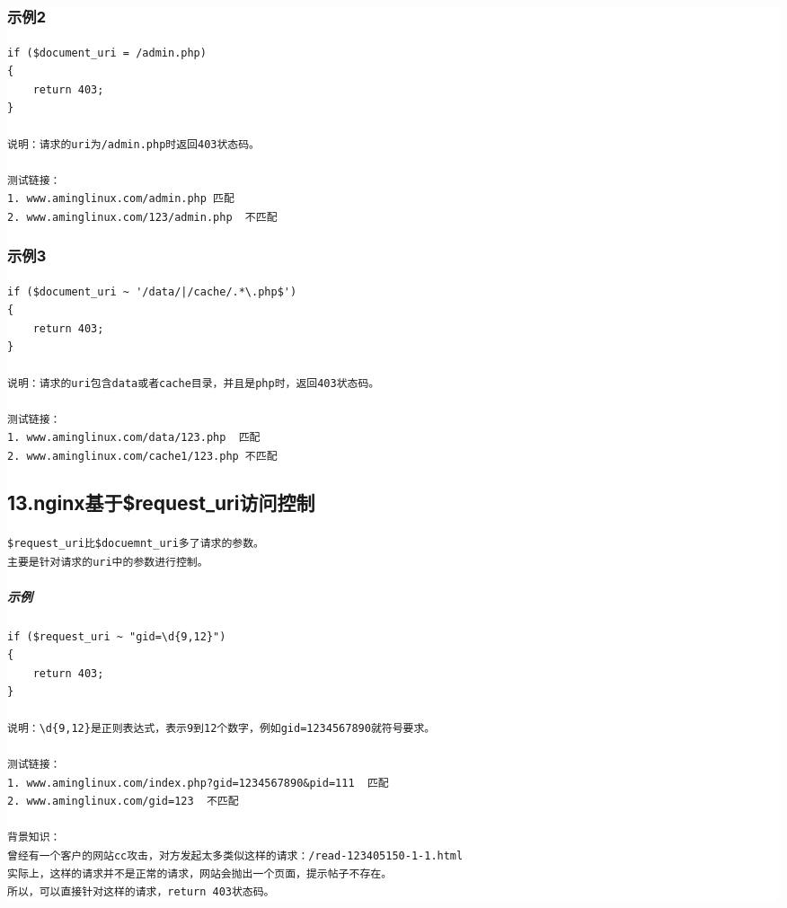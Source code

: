 ```nginx
```



### 示例2

```nginx
if ($document_uri = /admin.php)
{
    return 403;
}

说明：请求的uri为/admin.php时返回403状态码。

测试链接：
1. www.aminglinux.com/admin.php 匹配
2. www.aminglinux.com/123/admin.php  不匹配
```



### 示例3

```nginx
if ($document_uri ~ '/data/|/cache/.*\.php$')
{
    return 403;
}

说明：请求的uri包含data或者cache目录，并且是php时，返回403状态码。

测试链接：
1. www.aminglinux.com/data/123.php  匹配
2. www.aminglinux.com/cache1/123.php 不匹配
```

## 13.nginx基于$request_uri访问控制

```
$request_uri比$docuemnt_uri多了请求的参数。
主要是针对请求的uri中的参数进行控制。
```



##### 示例

```nginx
if ($request_uri ~ "gid=\d{9,12}")
{
    return 403;
}

说明：\d{9,12}是正则表达式，表示9到12个数字，例如gid=1234567890就符号要求。

测试链接：
1. www.aminglinux.com/index.php?gid=1234567890&pid=111  匹配
2. www.aminglinux.com/gid=123  不匹配

背景知识：
曾经有一个客户的网站cc攻击，对方发起太多类似这样的请求：/read-123405150-1-1.html
实际上，这样的请求并不是正常的请求，网站会抛出一个页面，提示帖子不存在。
所以，可以直接针对这样的请求，return 403状态码。
```
